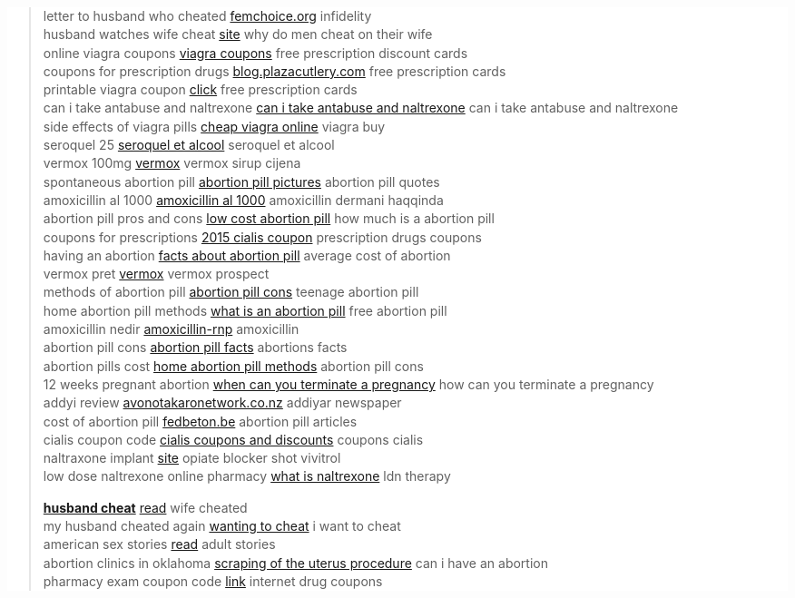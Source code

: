 > letter to husband who cheated [femchoice.org](https://web.archive.org/web/20201203063117/http://www.femchoice.org/femchoice.org/page/husband-cheated.aspx) infidelity  
> husband watches wife cheat [site](https://web.archive.org/web/20201203063117/http://www.blacktomflint.ca/coupons/page/men-and-women.aspx) why do men cheat on their wife  
> online viagra coupons [viagra coupons](https://web.archive.org/web/20201203063117/http://www.singlvkuchyni.cz/coupons/page/discount-drug-coupon.aspx) free prescription discount cards  
> coupons for prescription drugs [blog.plazacutlery.com](https://web.archive.org/web/20201203063117/http://blog.plazacutlery.com/page/viagra-coupons-online) free prescription cards  
> printable viagra coupon [click](https://web.archive.org/web/20201203063117/http://www.floridafriendlyplants.com/Blog/page/prescriptions-coupons.aspx) free prescription cards  
> can i take antabuse and naltrexone [can i take antabuse and naltrexone](https://web.archive.org/web/20201203063117/http://canitake.net/antabuse/and-naltrexone) can i take antabuse and naltrexone  
> side effects of viagra pills [cheap viagra online](https://web.archive.org/web/20201203063117/http://viagraforsaleuk1.com/) viagra buy  
> seroquel 25 [seroquel et alcool](https://web.archive.org/web/20201203063117/http://idiotygenii.com/page/Seroquel-Compendium) seroquel et alcool  
> vermox 100mg [vermox](https://web.archive.org/web/20201203063117/http://www.web-dev.dk/page/vermox-100mg-9EO.aspx) vermox sirup cijena  
> spontaneous abortion pill [abortion pill pictures](https://web.archive.org/web/20201203063117/http://www.selba.ca/content/getcontent.asp?M=30) abortion pill quotes  
> amoxicillin al 1000 [amoxicillin al 1000](https://web.archive.org/web/20201203063117/http://www.agrisol.com.ar/agrisol/eventos.php?id=44) amoxicillin dermani haqqinda  
> abortion pill pros and cons [low cost abortion pill](https://web.archive.org/web/20201203063117/http://lakeerengallery.com/) how much is a abortion pill  
> coupons for prescriptions [2015 cialis coupon](https://web.archive.org/web/20201203063117/http://www.agrisol.com.ar/agrisol/eventos.php?id=43) prescription drugs coupons  
> having an abortion [facts about abortion pill](https://web.archive.org/web/20201203063117/http://www.alpinmontservis.cz/index.php?page=interier&id=001) average cost of abortion  
> vermox pret [vermox](https://web.archive.org/web/20201203063117/http://www.ibrahimbayir.com.tr/page/vermox-adagolsa-macsknak-V4F) vermox prospect  
> methods of abortion pill [abortion pill cons](https://web.archive.org/web/20201203063117/http://aictmkulahospital.org/article?id=8) teenage abortion pill  
> home abortion pill methods [what is an abortion pill](https://web.archive.org/web/20201203063117/http://arborawning.com/products.php) free abortion pill  
> amoxicillin nedir [amoxicillin-rnp](https://web.archive.org/web/20201203063117/http://www.mipnet.dk/page/amoxicillin-500-mg-S0R) amoxicillin  
> abortion pill cons [abortion pill facts](https://web.archive.org/web/20201203063117/http://www.achi-kochi.com/item.php?id=1) abortions facts  
> abortion pills cost [home abortion pill methods](https://web.archive.org/web/20201203063117/http://www.agama-rc.com/news_detail.php?n_id=95) abortion pill cons  
> 12 weeks pregnant abortion [when can you terminate a pregnancy](https://web.archive.org/web/20201203063117/http://aloeveraindia.com/) how can you terminate a pregnancy  
> addyi review [avonotakaronetwork.co.nz](https://web.archive.org/web/20201203063117/http://www.avonotakaronetwork.co.nz/blog/page/addiyan-chuk-chuk-1FQ) addiyar newspaper  
> cost of abortion pill [fedbeton.be](https://web.archive.org/web/20201203063117/http://www.fedbeton.be/menu.asp?id=1&lng=nl&m=0) abortion pill articles  
> cialis coupon code [cialis coupons and discounts](https://web.archive.org/web/20201203063117/http://andrewww.info/details.php?id=798) coupons cialis  
> naltraxone implant [site](https://web.archive.org/web/20201203063117/http://blog.admissionnews.com/page/neltrexone-wcaprnaatd.aspx) opiate blocker shot vivitrol  
> low dose naltrexone online pharmacy [what is naltrexone](https://web.archive.org/web/20201203063117/http://www.guitar-frets.com/blog/page/what-is-ldn-cnbvqouqk.aspx) ldn therapy
>   
> [**husband cheat**](https://web.archive.org/web/20201203063117/http://sport-jedlova.rajce.idnes.cz/13._8._obri_houpacka/) [read](https://web.archive.org/web/20201203063117/http://www.riaservicesblog.net/Blog/page/women-who-cheat-on-relationships.aspx) wife cheated  
> my husband cheated again [wanting to cheat](https://web.archive.org/web/20201203063117/http://www.robertsuk.com/page/I-Cheated-On-My-Husband-Stories.aspx) i want to cheat  
> american sex stories [read](https://web.archive.org/web/20201203063117/http://myjustliving.com/page/forced-sex-with-siblings-stories.aspx) adult stories  
> abortion clinics in oklahoma [scraping of the uterus procedure](https://web.archive.org/web/20201203063117/http://abortionpill-online.com/) can i have an abortion  
> pharmacy exam coupon code [link](https://web.archive.org/web/20201203063117/http://www.tracyawheeler.com/page/drug-coupons) internet drug coupons  